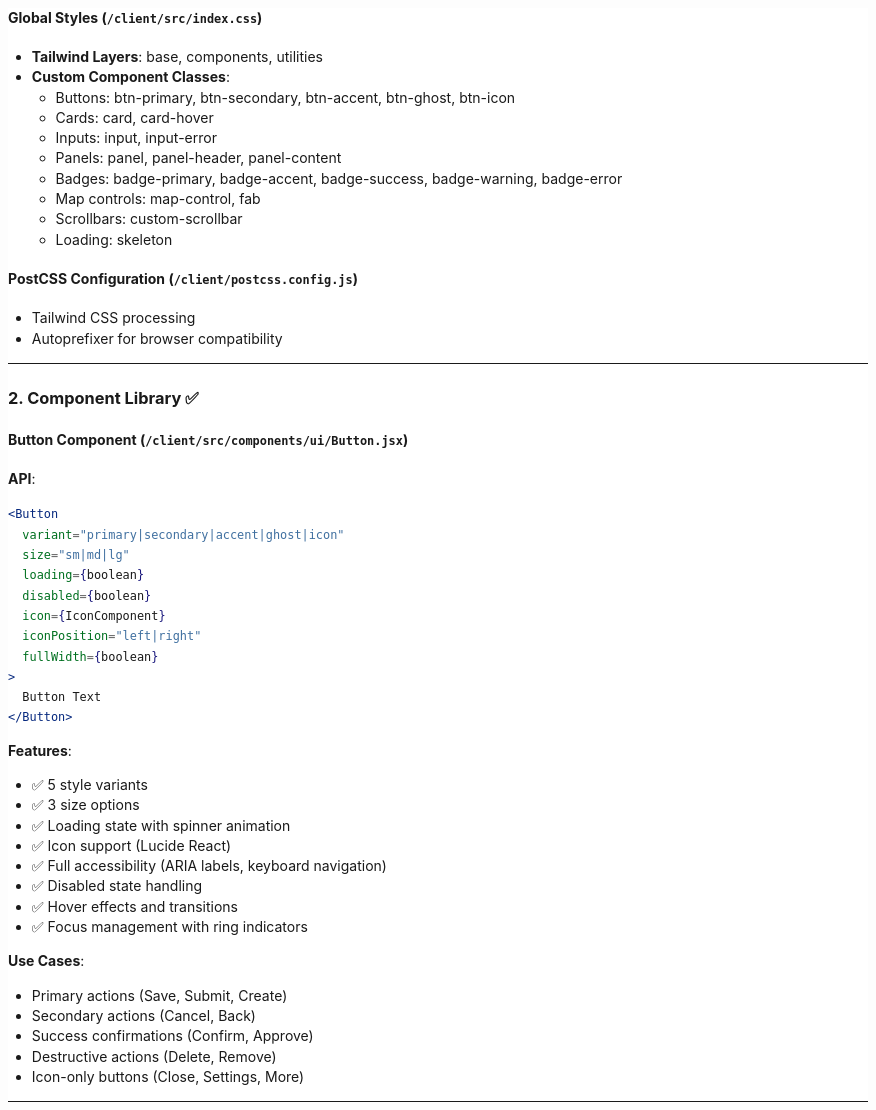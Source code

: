 #### Global Styles (`/client/src/index.css`)
- **Tailwind Layers**: base, components, utilities
- **Custom Component Classes**:
  - Buttons: btn-primary, btn-secondary, btn-accent, btn-ghost, btn-icon
  - Cards: card, card-hover
  - Inputs: input, input-error
  - Panels: panel, panel-header, panel-content
  - Badges: badge-primary, badge-accent, badge-success, badge-warning, badge-error
  - Map controls: map-control, fab
  - Scrollbars: custom-scrollbar
  - Loading: skeleton

#### PostCSS Configuration (`/client/postcss.config.js`)
- Tailwind CSS processing
- Autoprefixer for browser compatibility

---

### 2. Component Library ✅

#### Button Component (`/client/src/components/ui/Button.jsx`)
**API**:
```jsx
<Button 
  variant="primary|secondary|accent|ghost|icon"
  size="sm|md|lg"
  loading={boolean}
  disabled={boolean}
  icon={IconComponent}
  iconPosition="left|right"
  fullWidth={boolean}
>
  Button Text
</Button>
```

**Features**:
- ✅ 5 style variants
- ✅ 3 size options
- ✅ Loading state with spinner animation
- ✅ Icon support (Lucide React)
- ✅ Full accessibility (ARIA labels, keyboard navigation)
- ✅ Disabled state handling
- ✅ Hover effects and transitions
- ✅ Focus management with ring indicators

**Use Cases**:
- Primary actions (Save, Submit, Create)
- Secondary actions (Cancel, Back)
- Success confirmations (Confirm, Approve)
- Destructive actions (Delete, Remove)
- Icon-only buttons (Close, Settings, More)

---